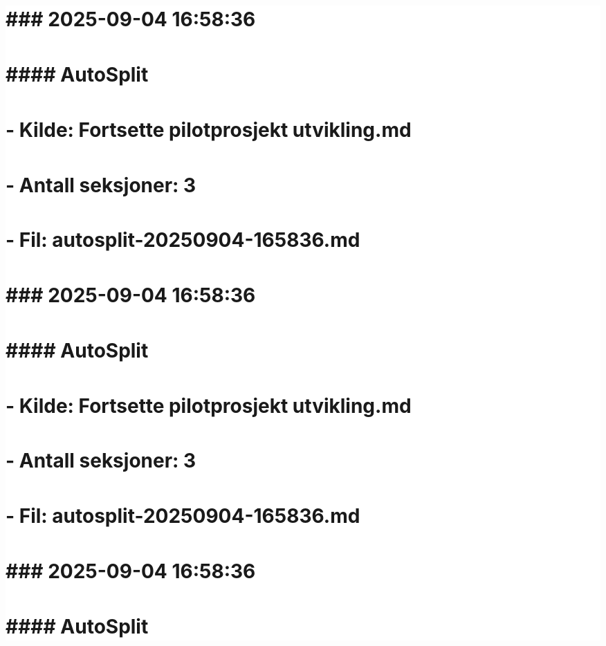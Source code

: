 #

# \### 2025-09-04 16:58:36

# \#### AutoSplit

# \- Kilde: Fortsette pilotprosjekt utvikling.md

# \- Antall seksjoner: 3

# \- Fil: autosplit-20250904-165836.md

#

#

#

#

# \### 2025-09-04 16:58:36

# \#### AutoSplit

# \- Kilde: Fortsette pilotprosjekt utvikling.md

# \- Antall seksjoner: 3

# \- Fil: autosplit-20250904-165836.md

#

#

#

#

# \### 2025-09-04 16:58:36

# \#### AutoSplit
